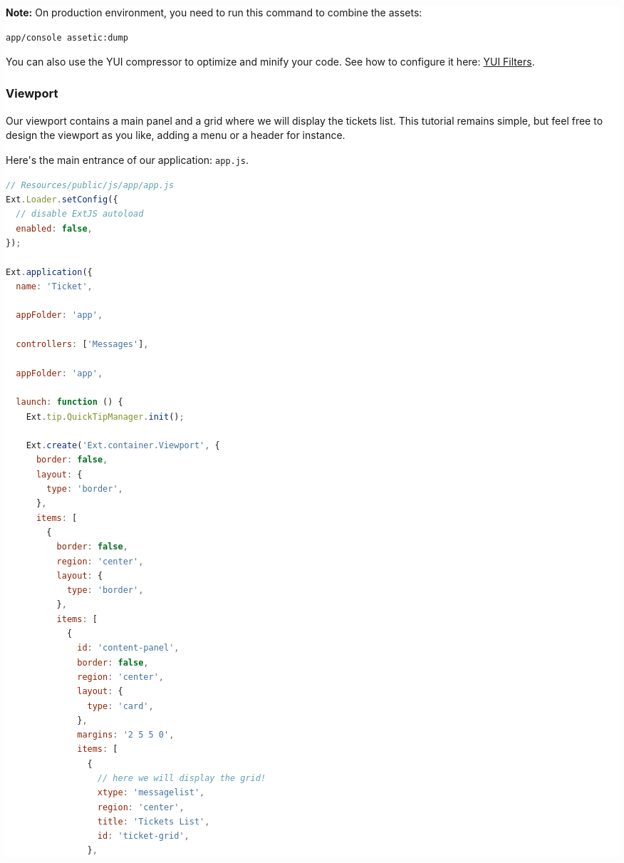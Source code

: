 **Note:** On production environment, you need to run this command to combine the assets:

```sh
app/console assetic:dump
```

You can also use the YUI compressor to optimize and minify your code. See how to configure it here: [YUI Filters](http://symfony.com/doc/current/cookbook/assetic/yuicompressor.html#configure-the-yui-filters).

### Viewport

Our viewport contains a main panel and a grid where we will display the tickets list.
This tutorial remains simple, but feel free to design the viewport as you like, adding a menu or a header for instance.

Here's the main entrance of our application: `app.js`.

```js
// Resources/public/js/app/app.js
Ext.Loader.setConfig({
  // disable ExtJS autoload
  enabled: false,
});

Ext.application({
  name: 'Ticket',

  appFolder: 'app',

  controllers: ['Messages'],

  appFolder: 'app',

  launch: function () {
    Ext.tip.QuickTipManager.init();

    Ext.create('Ext.container.Viewport', {
      border: false,
      layout: {
        type: 'border',
      },
      items: [
        {
          border: false,
          region: 'center',
          layout: {
            type: 'border',
          },
          items: [
            {
              id: 'content-panel',
              border: false,
              region: 'center',
              layout: {
                type: 'card',
              },
              margins: '2 5 5 0',
              items: [
                {
                  // here we will display the grid!
                  xtype: 'messagelist',
                  region: 'center',
                  title: 'Tickets List',
                  id: 'ticket-grid',
                },
```